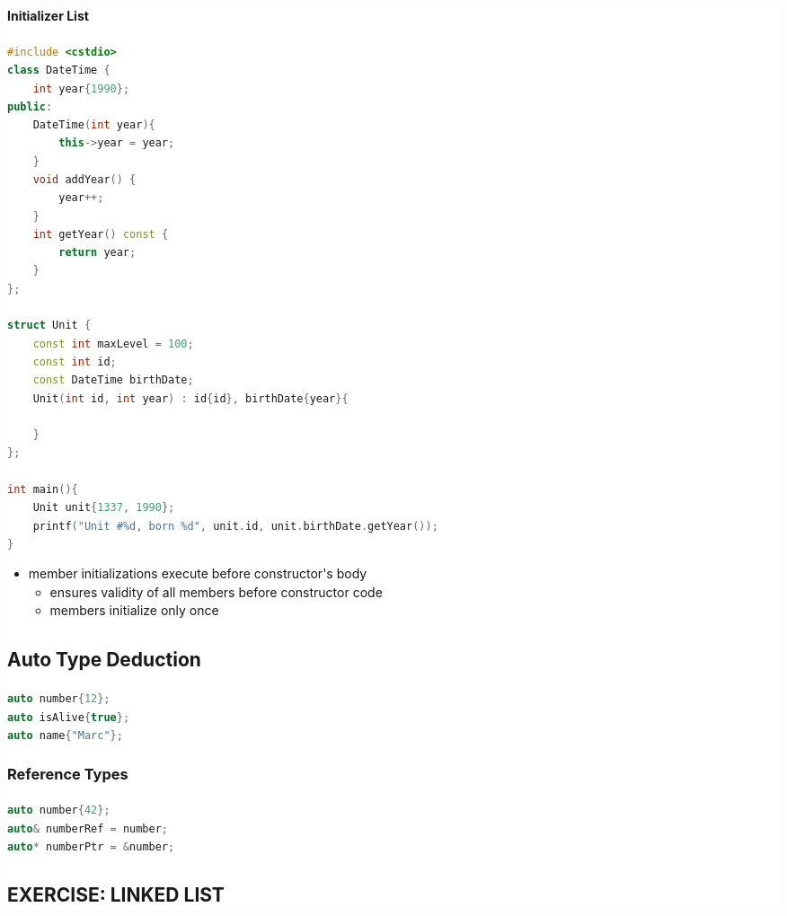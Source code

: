#### Initializer List

```cpp
#include <cstdio>
class DateTime {
	int year{1990};
public:
	DateTime(int year){
		this->year = year;
	}
	void addYear() {
		year++;
	}
	int getYear() const {
		return year;
	}
};

struct Unit {
	const int maxLevel = 100;
	const int id;
	const DateTime birthDate;
	Unit(int id, int year) : id{id}, birthDate{year}{

	}
};

int main(){
	Unit unit{1337, 1990};
	printf("Unit #%d, born %d", unit.id, unit.birthDate.getYear());
}
```

- member initializations execute before constructor's body
  - ensures validity of all members before constructor code
  - members initialize only once

## Auto Type Deduction

```cpp
auto number{12};
auto isAlive{true};
auto name{"Marc"};
```

### Reference Types

```cpp
auto number{42};
auto& numberRef = number;
auto* numberPtr = &number;
```

## EXERCISE: LINKED LIST
